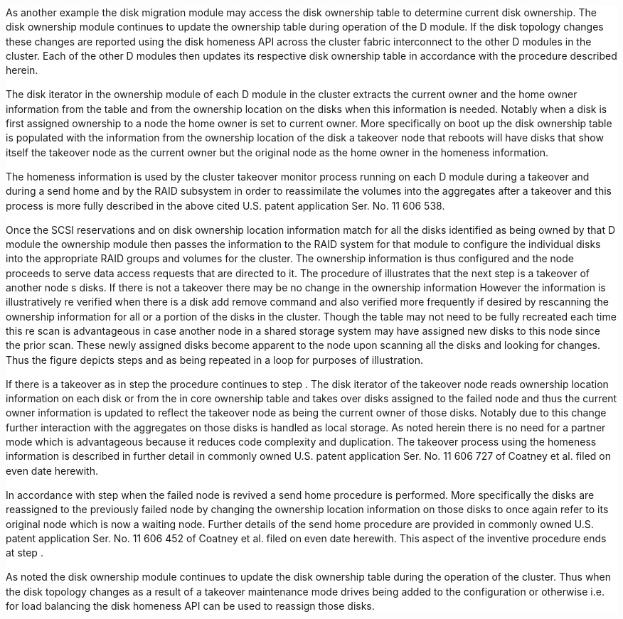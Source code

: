As another example the disk migration module may access the disk ownership table to determine current disk ownership. The disk ownership module continues to update the ownership table during operation of the D module. If the disk topology changes these changes are reported using the disk homeness API across the cluster fabric interconnect to the other D modules in the cluster. Each of the other D modules then updates its respective disk ownership table in accordance with the procedure described herein.

The disk iterator in the ownership module of each D module in the cluster extracts the current owner and the home owner information from the table and from the ownership location on the disks when this information is needed. Notably when a disk is first assigned ownership to a node the home owner is set to current owner. More specifically on boot up the disk ownership table is populated with the information from the ownership location of the disk a takeover node that reboots will have disks that show itself the takeover node as the current owner but the original node as the home owner in the homeness information.

The homeness information is used by the cluster takeover monitor process running on each D module during a takeover and during a send home and by the RAID subsystem in order to reassimilate the volumes into the aggregates after a takeover and this process is more fully described in the above cited U.S. patent application Ser. No. 11 606 538.

Once the SCSI reservations and on disk ownership location information match for all the disks identified as being owned by that D module the ownership module then passes the information to the RAID system for that module to configure the individual disks into the appropriate RAID groups and volumes for the cluster. The ownership information is thus configured and the node proceeds to serve data access requests that are directed to it. The procedure of illustrates that the next step is a takeover of another node s disks. If there is not a takeover there may be no change in the ownership information However the information is illustratively re verified when there is a disk add remove command and also verified more frequently if desired by rescanning the ownership information for all or a portion of the disks in the cluster. Though the table may not need to be fully recreated each time this re scan is advantageous in case another node in a shared storage system may have assigned new disks to this node since the prior scan. These newly assigned disks become apparent to the node upon scanning all the disks and looking for changes. Thus the figure depicts steps and as being repeated in a loop for purposes of illustration.

If there is a takeover as in step the procedure continues to step . The disk iterator of the takeover node reads ownership location information on each disk or from the in core ownership table and takes over disks assigned to the failed node and thus the current owner information is updated to reflect the takeover node as being the current owner of those disks. Notably due to this change further interaction with the aggregates on those disks is handled as local storage. As noted herein there is no need for a partner mode which is advantageous because it reduces code complexity and duplication. The takeover process using the homeness information is described in further detail in commonly owned U.S. patent application Ser. No. 11 606 727 of Coatney et al. filed on even date herewith.

In accordance with step when the failed node is revived a send home procedure is performed. More specifically the disks are reassigned to the previously failed node by changing the ownership location information on those disks to once again refer to its original node which is now a waiting node. Further details of the send home procedure are provided in commonly owned U.S. patent application Ser. No. 11 606 452 of Coatney et al. filed on even date herewith. This aspect of the inventive procedure ends at step .

As noted the disk ownership module continues to update the disk ownership table during the operation of the cluster. Thus when the disk topology changes as a result of a takeover maintenance mode drives being added to the configuration or otherwise i.e. for load balancing the disk homeness API can be used to reassign those disks.
